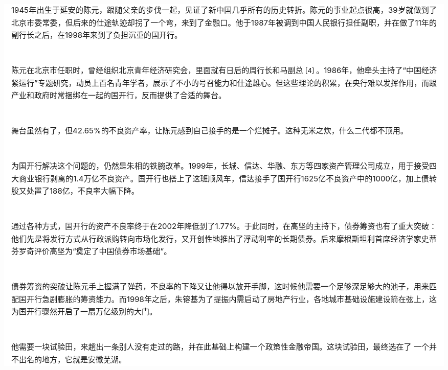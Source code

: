 <p style="margin: 5px 1em 10px;text-align: justify;line-height: 1.75em;">
<span style="font-size: 15px;caret-color: red;">
             1945年出生于延安的陈元，跟随父亲的步伐一起，见证了新中国几乎所有的历史转折。陈元的事业起点很高，39岁就做到了北京市委常委，但后来的仕途轨迹却拐了一个弯，来到了金融口。他于1987年被调到中国人民银行担任副职，并在做了11年的副行长之后，在1998年来到了负担沉重的国开行。
            </span>
</p>
<p style="margin: 5px 1em 10px;text-align: justify;line-height: 1.75em;">
<br/>
</p>
<p style="margin: 5px 1em 10px;text-align: justify;line-height: 1.75em;">
<span style="caret-color: red;font-size: 15px;">
             陈元在北京市任职时，曾经组织北京青年经济研究会，里面就有日后的周行长和马副总
             <span style="caret-color: red;font-size: 13px;">
              [4]
             </span>
             。1986年，他牵头主持了“中国经济紧运行”专题研究，动员上百名青年学者，展示了不小的号召能力和仕途雄心。但这些理论的积累，在央行难以发挥作用，而跟产业和政府时常捆绑在一起的国开行，反而提供了合适的舞台。
            </span>
</p>
<p style="margin: 5px 1em 10px;text-align: justify;line-height: 1.75em;">
<br/>
</p>
<p style="margin: 5px 1em 10px;text-align: justify;line-height: 1.75em;">
<span style="caret-color: red;font-size: 15px;">
             舞台虽然有了，但42.65%的不良资产率，让陈元感到自己接手的是一个烂摊子。这种无米之炊，什么二代都不顶用。
            </span>
</p>
<p style="margin: 5px 1em 10px;text-align: justify;line-height: 1.75em;">
<br/>
</p>
<p style="margin: 5px 1em 10px;text-align: justify;line-height: 1.75em;">
<span style="caret-color: red;font-size: 15px;">
             为国开行解决这个问题的，仍然是朱相的铁腕改革。1999年，长城、信达、华融、东方等四家资产管理公司成立，用于接受四大商业银行剥离的1.4万亿不良资产。国开行也搭上了这班顺风车，信达接手了国开行1625亿不良资产中的1000亿，加上债转股又处置了188亿，不良率大幅下降。
             <br/>
</span>
</p>
<p style="margin: 5px 1em 10px;text-align: justify;line-height: 1.75em;">
<br/>
</p>
<p style="margin: 5px 1em 10px;text-align: justify;line-height: 1.75em;">
<span style="caret-color: red;font-size: 15px;">
             通过各种方式，国开行的资产不良率终于在2002年降低到了1.77%。于此同时，在高坚的主持下，债券筹资也有了重大突破：他们先是将发行方式从行政派购转向市场化发行，又开创性地推出了浮动利率的长期债券。后来摩根斯坦利首席经济学家史蒂芬罗奇评价高坚为“奠定了中国债券市场基础”。
            </span>
</p>
<p style="margin: 5px 1em 10px;text-align: justify;line-height: 1.75em;">
<br/>
</p>
<p style="margin: 5px 1em 10px;text-align: justify;line-height: 1.75em;">
<span style="caret-color: red;font-size: 15px;">
             债券筹资的突破让陈元手上握满了弹药，不良率的下降又让他得以放开手脚，这时候他需要一个足够深足够大的池子，用来匹配国开行急剧膨胀的筹资能力。而1998年之后，朱镕基为了提振内需启动了房地产行业，各地城市基础设施建设箭在弦上，这为国开行骤然开启了一扇万亿级别的大门。
            </span>
</p>
<p style="margin: 5px 1em 10px;text-align: justify;line-height: 1.75em;">
<br/>
</p>
<p style="margin: 5px 1em 10px;text-align: justify;line-height: 1.75em;">
<span style="caret-color: red;font-size: 15px;">
             他需要一块试验田，来趟出一条别人没有走过的路，并在此基础上构建一个政策性金融帝国。这块试验田，最终选在了
            </span>
<span style="font-size: 15px;caret-color: red;">
             一个并不出名的地方，它就是安徽芜湖。